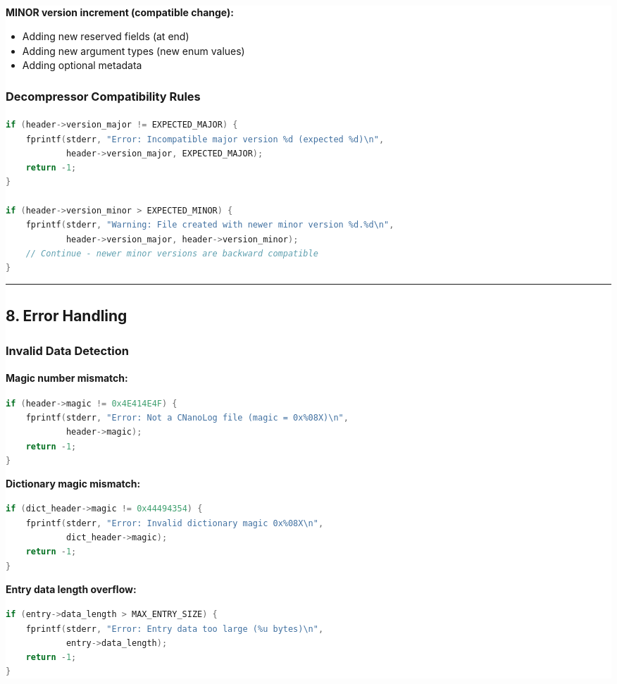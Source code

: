 **MINOR version increment (compatible change):**
- Adding new reserved fields (at end)
- Adding new argument types (new enum values)
- Adding optional metadata

### Decompressor Compatibility Rules

```c
if (header->version_major != EXPECTED_MAJOR) {
    fprintf(stderr, "Error: Incompatible major version %d (expected %d)\n",
            header->version_major, EXPECTED_MAJOR);
    return -1;
}

if (header->version_minor > EXPECTED_MINOR) {
    fprintf(stderr, "Warning: File created with newer minor version %d.%d\n",
            header->version_major, header->version_minor);
    // Continue - newer minor versions are backward compatible
}
```

---

## 8. Error Handling

### Invalid Data Detection

**Magic number mismatch:**
```c
if (header->magic != 0x4E414E4F) {
    fprintf(stderr, "Error: Not a CNanoLog file (magic = 0x%08X)\n",
            header->magic);
    return -1;
}
```

**Dictionary magic mismatch:**
```c
if (dict_header->magic != 0x44494354) {
    fprintf(stderr, "Error: Invalid dictionary magic 0x%08X\n",
            dict_header->magic);
    return -1;
}
```

**Entry data length overflow:**
```c
if (entry->data_length > MAX_ENTRY_SIZE) {
    fprintf(stderr, "Error: Entry data too large (%u bytes)\n",
            entry->data_length);
    return -1;
}
```
